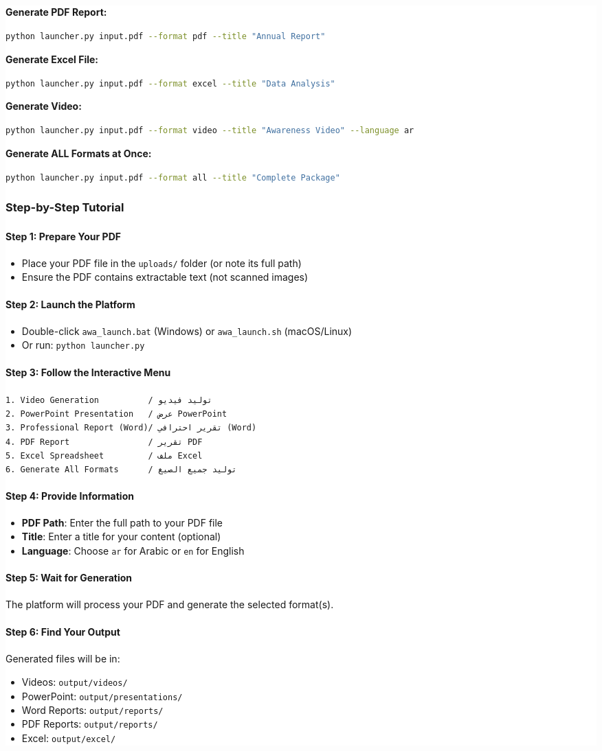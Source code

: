**Generate PDF Report:**
```bash
python launcher.py input.pdf --format pdf --title "Annual Report"
```

**Generate Excel File:**
```bash
python launcher.py input.pdf --format excel --title "Data Analysis"
```

**Generate Video:**
```bash
python launcher.py input.pdf --format video --title "Awareness Video" --language ar
```

**Generate ALL Formats at Once:**
```bash
python launcher.py input.pdf --format all --title "Complete Package"
```

### Step-by-Step Tutorial

#### Step 1: Prepare Your PDF
- Place your PDF file in the `uploads/` folder (or note its full path)
- Ensure the PDF contains extractable text (not scanned images)

#### Step 2: Launch the Platform
- Double-click `awa_launch.bat` (Windows) or `awa_launch.sh` (macOS/Linux)
- Or run: `python launcher.py`

#### Step 3: Follow the Interactive Menu
```
1. Video Generation          / توليد فيديو
2. PowerPoint Presentation   / عرض PowerPoint
3. Professional Report (Word)/ تقرير احترافي (Word)
4. PDF Report                / تقرير PDF
5. Excel Spreadsheet         / ملف Excel
6. Generate All Formats      / توليد جميع الصيغ
```

#### Step 4: Provide Information
- **PDF Path**: Enter the full path to your PDF file
- **Title**: Enter a title for your content (optional)
- **Language**: Choose `ar` for Arabic or `en` for English

#### Step 5: Wait for Generation
The platform will process your PDF and generate the selected format(s).

#### Step 6: Find Your Output
Generated files will be in:
- Videos: `output/videos/`
- PowerPoint: `output/presentations/`
- Word Reports: `output/reports/`
- PDF Reports: `output/reports/`
- Excel: `output/excel/`

